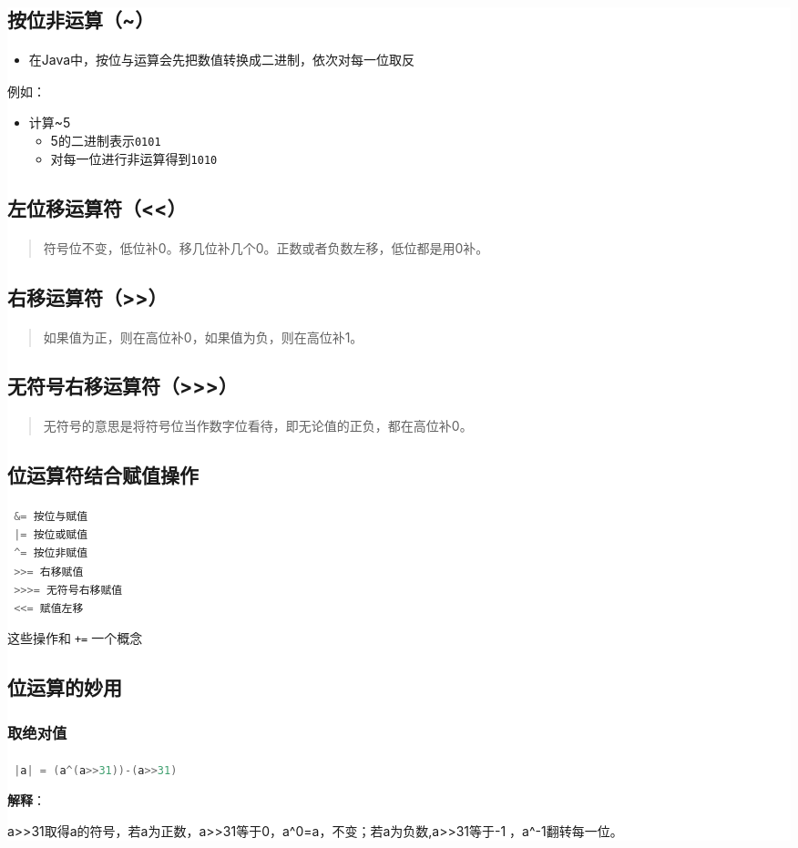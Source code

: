 

## 按位非运算（~）

- 在Java中，按位与运算会先把数值转换成二进制，依次对每一位取反

例如：

- 计算~5
  - 5的二进制表示`0101`
  - 对每一位进行非运算得到`1010`



## 左位移运算符（<<）

> 符号位不变，低位补0。移几位补几个0。正数或者负数左移，低位都是用0补。



## 右移运算符（>>）

>如果值为正，则在高位补0，如果值为负，则在高位补1。



## 无符号右移运算符（>>>）

> 无符号的意思是将符号位当作数字位看待，即无论值的正负，都在高位补0。



## 位运算符结合赋值操作

~~~java
 &= 按位与赋值
 |= 按位或赋值
 ^= 按位非赋值
 >>= 右移赋值
 >>>= 无符号右移赋值
 <<= 赋值左移
~~~

这些操作和 `+=` 一个概念



## 位运算的妙用

### 取绝对值

~~~java
 |a| = (a^(a>>31))-(a>>31)
~~~

**解释**：

a>>31取得a的符号，若a为正数，a>>31等于0，a^0=a，不变；若a为负数,a>>31等于-1 ，a^-1翻转每一位。
